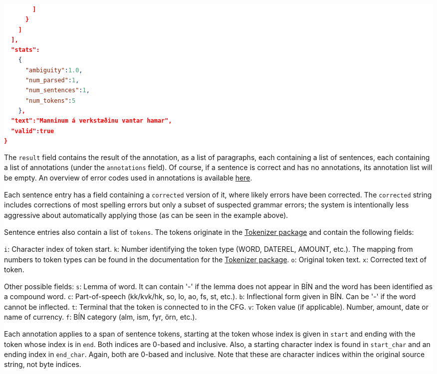 ```json
        ]
      }
    ]
  ],
  "stats":
    {
      "ambiguity":1.0,
      "num_parsed":1,
      "num_sentences":1,
      "num_tokens":5
    },
  "text":"Manninum á verkstæðinu vantar hamar",
  "valid":true
}
```

The `result` field contains the result of the annotation, as a list of paragraphs,
each containing a list of sentences, each containing a list of annotations (under
the `annotations` field). Of course, if a sentence is correct and has no annotations,
its annotation list will be empty. An overview of error codes used in annotations is available [here](https://github.com/mideind/GreynirCorrect/blob/master/doc/errorcodes.rst).

Each sentence entry has a field containing a `corrected` version of it, where
likely errors have been corrected. The `corrected` string includes corrections
of most spelling errors but only a subset of suspected grammar errors;
the system is intentionally less aggressive about automatically applying those
(as can be seen in the example above).

Sentence entries also contain a list of `tokens`. The tokens
originate in the [Tokenizer package](https://github.com/mideind/Tokenizer) and contain the following fields:

`i`: Character index of token start.
`k`: Number identifying the token type (WORD, DATEREL, AMOUNT, etc.). The mapping from numbers to token types can be found in the documentation for the [Tokenizer package](https://github.com/mideind/Tokenizer).
`o`: Original token text.
`x`: Corrected text of token.

Other possible fields:
`s`: Lemma of word. It can contain '-' if the lemma does not appear in BÍN and the word has been identified as a compound word.
`c`: Part-of-speech (kk/kvk/hk, so, lo, ao, fs, st, etc.).
`b`: Inflectional form given in BÍN. Can be '-' if the word cannot be inflected.
`t`: Terminal that the token is connected to in the CFG.
`v`: Token value (if applicable). Number, amount, date or name of currency.
`f`: BÍN category (alm, ism, fyr, örn, etc.).

Each annotation applies to a span of sentence tokens, starting
at the token whose index is
given in `start` and ending with the token whose index is
in `end`. Both indices are 0-based
and inclusive. Also, a starting character index is found
in `start_char` and an ending index in `end_char`. Again,
both are 0-based and inclusive. Note that these are character
indices within the original source string, not byte indices.
